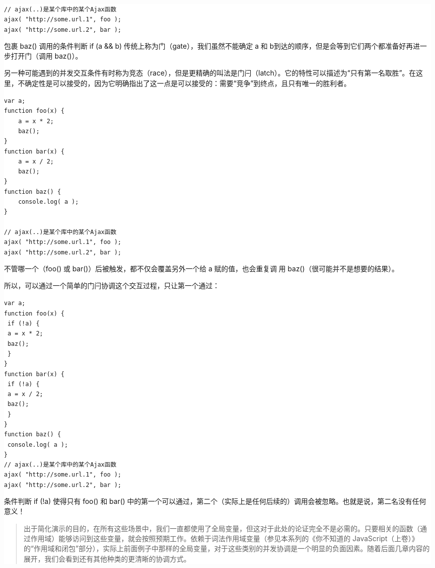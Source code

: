 ```
// ajax(..)是某个库中的某个Ajax函数
ajax( "http://some.url.1", foo );
ajax( "http://some.url.2", bar ); 
```
包裹 baz() 调用的条件判断 if (a && b) 传统上称为门（gate），我们虽然不能确定 a 和 b到达的顺序，但是会等到它们两个都准备好再进一步打开门（调用 baz()）。

另一种可能遇到的并发交互条件有时称为竞态（race），但是更精确的叫法是门闩（latch）。它的特性可以描述为“只有第一名取胜”。在这里，不确定性是可以接受的，因为它明确指出了这一点是可以接受的：需要“竞争”到终点，且只有唯一的胜利者。
```
var a;
function foo(x) {
    a = x * 2;
    baz();
}
function bar(x) {
    a = x / 2;
    baz();
}
function baz() {
    console.log( a );
}

// ajax(..)是某个库中的某个Ajax函数
ajax( "http://some.url.1", foo );
ajax( "http://some.url.2", bar ); 
```
不管哪一个（foo() 或 bar()）后被触发，都不仅会覆盖另外一个给 a 赋的值，也会重复调
用 baz()（很可能并不是想要的结果）。

所以，可以通过一个简单的门闩协调这个交互过程，只让第一个通过：
```
var a;
function foo(x) {
 if (!a) {
 a = x * 2;
 baz();
 }
}
function bar(x) {
 if (!a) {
 a = x / 2;
 baz();
 }
}
function baz() {
 console.log( a );
}
// ajax(..)是某个库中的某个Ajax函数
ajax( "http://some.url.1", foo );
ajax( "http://some.url.2", bar ); 
```
条件判断 if (!a) 使得只有 foo() 和 bar() 中的第一个可以通过，第二个（实际上是任何后续的）调用会被忽略。也就是说，第二名没有任何意义！
>出于简化演示的目的，在所有这些场景中，我们一直都使用了全局变量，但这对于此处的论证完全不是必需的。只要相关的函数（通过作用域）能够访问到这些变量，就会按照预期工作。依赖于词法作用域变量（参见本系列的《你不知道的 JavaScript（上卷）》的“作用域和闭包”部分），实际上前面例子中那样的全局变量，对于这些类别的并发协调是一个明显的负面因素。随着后面几章内容的展开，我们会看到还有其他种类的更清晰的协调方式。
